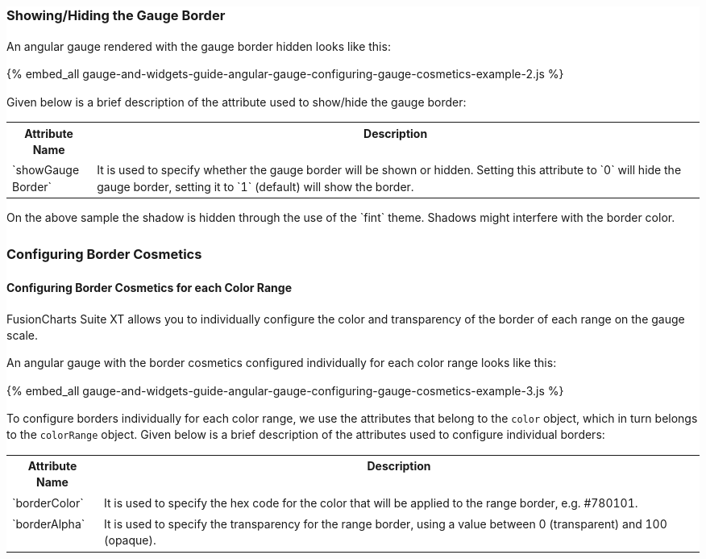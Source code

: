 ### Showing/Hiding the Gauge Border

An angular gauge rendered with the gauge border hidden looks like this:

{% embed_all gauge-and-widgets-guide-angular-gauge-configuring-gauge-cosmetics-example-2.js %}

Given below is a brief description of the attribute used to show/hide the gauge border:

<table>
  <tr>
    <th>Attribute Name</th>
    <th>Description</th>
  </tr>
  <tr>
    <td>`showGaugeBorder`</td>
    <td>It is used to specify whether the gauge border will be shown or hidden. Setting this attribute to `0` will hide the gauge border, setting it to `1` (default) will show the border.</td>
  </tr>
</table>


<p class="text-warning">On the above sample the shadow is hidden through the use of the `fint` theme. Shadows might interfere with the border color.</p>

### Configuring Border Cosmetics

#### Configuring Border Cosmetics for each Color Range

FusionCharts Suite XT allows you to individually configure the color and transparency of the border of each range on the gauge scale.

An angular gauge with the border cosmetics configured individually for each color range looks like this:

{% embed_all gauge-and-widgets-guide-angular-gauge-configuring-gauge-cosmetics-example-3.js %}

To configure borders individually for each color range, we use the attributes that belong to the `color` object, which in turn belongs to the `colorRange` object. Given below is a brief description of the attributes used to configure individual borders:

<table>
  <tr>
    <th>Attribute Name</th>
    <th>Description</th>
  </tr>
  <tr>
    <td>`borderColor`</td>
    <td>It is used to specify the hex code for the color that will be applied to the range border, e.g. #780101. </td>
  </tr>
  <tr>
    <td>`borderAlpha`</td>
    <td>It is used to specify the transparency for the range border, using a value between 0 (transparent) and 100 (opaque).</td>
  </tr>
</table>
